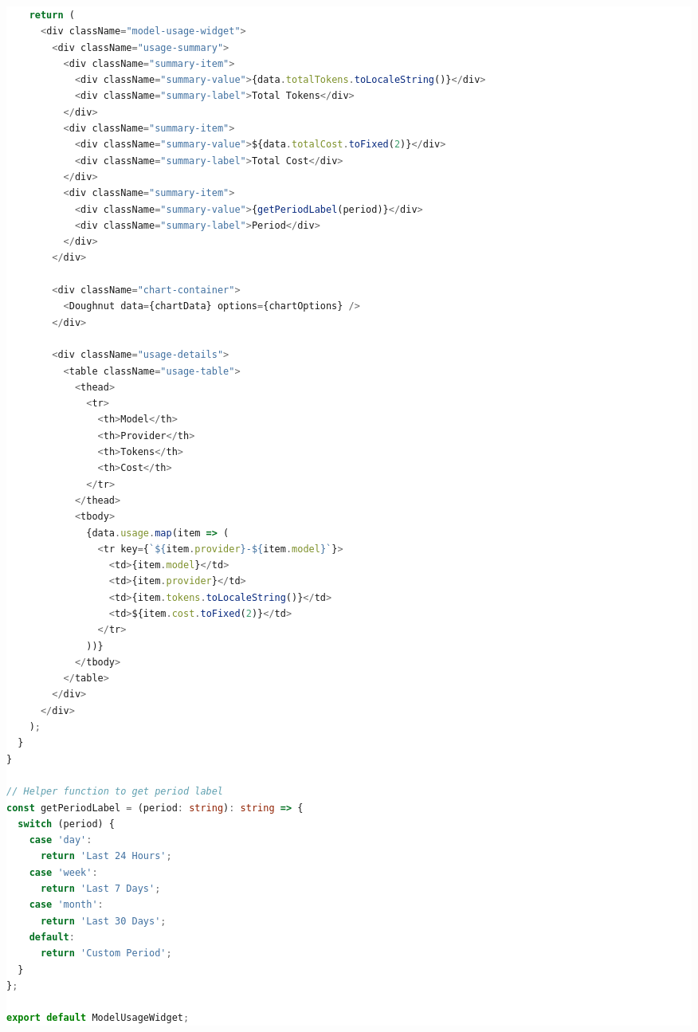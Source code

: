 ```typescript
    return (
      <div className="model-usage-widget">
        <div className="usage-summary">
          <div className="summary-item">
            <div className="summary-value">{data.totalTokens.toLocaleString()}</div>
            <div className="summary-label">Total Tokens</div>
          </div>
          <div className="summary-item">
            <div className="summary-value">${data.totalCost.toFixed(2)}</div>
            <div className="summary-label">Total Cost</div>
          </div>
          <div className="summary-item">
            <div className="summary-value">{getPeriodLabel(period)}</div>
            <div className="summary-label">Period</div>
          </div>
        </div>
        
        <div className="chart-container">
          <Doughnut data={chartData} options={chartOptions} />
        </div>
        
        <div className="usage-details">
          <table className="usage-table">
            <thead>
              <tr>
                <th>Model</th>
                <th>Provider</th>
                <th>Tokens</th>
                <th>Cost</th>
              </tr>
            </thead>
            <tbody>
              {data.usage.map(item => (
                <tr key={`${item.provider}-${item.model}`}>
                  <td>{item.model}</td>
                  <td>{item.provider}</td>
                  <td>{item.tokens.toLocaleString()}</td>
                  <td>${item.cost.toFixed(2)}</td>
                </tr>
              ))}
            </tbody>
          </table>
        </div>
      </div>
    );
  }
}

// Helper function to get period label
const getPeriodLabel = (period: string): string => {
  switch (period) {
    case 'day':
      return 'Last 24 Hours';
    case 'week':
      return 'Last 7 Days';
    case 'month':
      return 'Last 30 Days';
    default:
      return 'Custom Period';
  }
};

export default ModelUsageWidget;
```